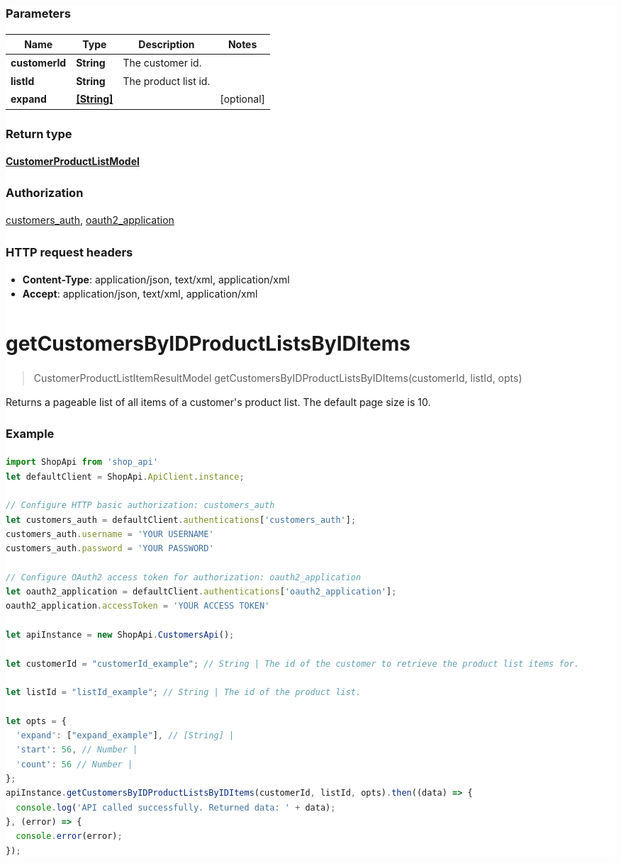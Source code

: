### Parameters

Name | Type | Description  | Notes
------------- | ------------- | ------------- | -------------
 **customerId** | **String**| The customer id. | 
 **listId** | **String**| The product list id. | 
 **expand** | [**[String]**](String.md)|  | [optional] 

### Return type

[**CustomerProductListModel**](CustomerProductListModel.md)

### Authorization

[customers_auth](../README.md#customers_auth), [oauth2_application](../README.md#oauth2_application)

### HTTP request headers

 - **Content-Type**: application/json, text/xml, application/xml
 - **Accept**: application/json, text/xml, application/xml

<a name="getCustomersByIDProductListsByIDItems"></a>
# **getCustomersByIDProductListsByIDItems**
> CustomerProductListItemResultModel getCustomersByIDProductListsByIDItems(customerId, listId, opts)



Returns a pageable list of all items of a customer&#39;s product list. The default page size is 10.

### Example
```javascript
import ShopApi from 'shop_api'
let defaultClient = ShopApi.ApiClient.instance;

// Configure HTTP basic authorization: customers_auth
let customers_auth = defaultClient.authentications['customers_auth'];
customers_auth.username = 'YOUR USERNAME'
customers_auth.password = 'YOUR PASSWORD'

// Configure OAuth2 access token for authorization: oauth2_application
let oauth2_application = defaultClient.authentications['oauth2_application'];
oauth2_application.accessToken = 'YOUR ACCESS TOKEN'

let apiInstance = new ShopApi.CustomersApi();

let customerId = "customerId_example"; // String | The id of the customer to retrieve the product list items for.

let listId = "listId_example"; // String | The id of the product list.

let opts = { 
  'expand': ["expand_example"], // [String] | 
  'start': 56, // Number | 
  'count': 56 // Number | 
};
apiInstance.getCustomersByIDProductListsByIDItems(customerId, listId, opts).then((data) => {
  console.log('API called successfully. Returned data: ' + data);
}, (error) => {
  console.error(error);
});

```
